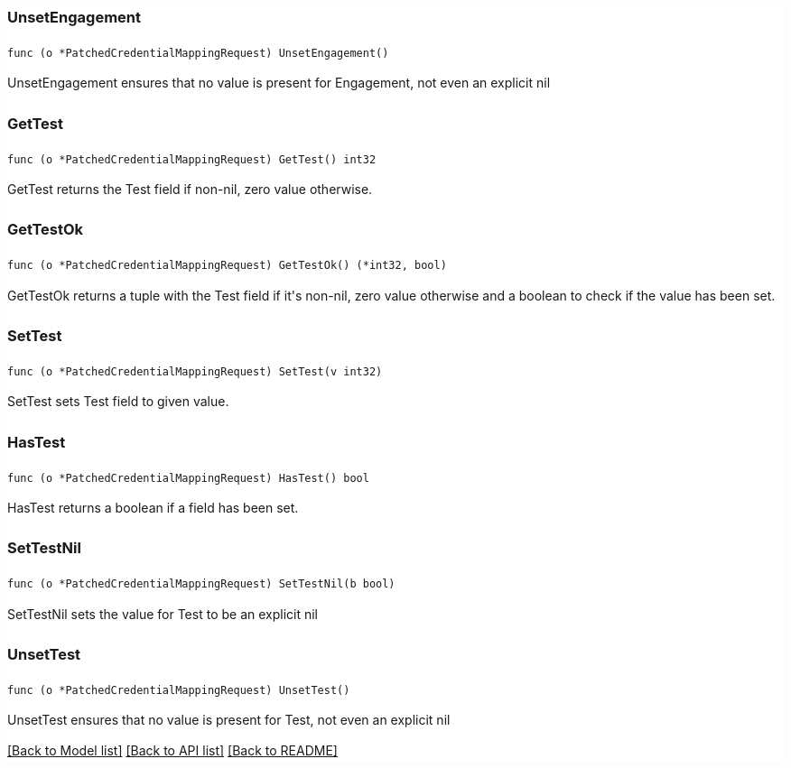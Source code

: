 ### UnsetEngagement
`func (o *PatchedCredentialMappingRequest) UnsetEngagement()`

UnsetEngagement ensures that no value is present for Engagement, not even an explicit nil
### GetTest

`func (o *PatchedCredentialMappingRequest) GetTest() int32`

GetTest returns the Test field if non-nil, zero value otherwise.

### GetTestOk

`func (o *PatchedCredentialMappingRequest) GetTestOk() (*int32, bool)`

GetTestOk returns a tuple with the Test field if it's non-nil, zero value otherwise
and a boolean to check if the value has been set.

### SetTest

`func (o *PatchedCredentialMappingRequest) SetTest(v int32)`

SetTest sets Test field to given value.

### HasTest

`func (o *PatchedCredentialMappingRequest) HasTest() bool`

HasTest returns a boolean if a field has been set.

### SetTestNil

`func (o *PatchedCredentialMappingRequest) SetTestNil(b bool)`

 SetTestNil sets the value for Test to be an explicit nil

### UnsetTest
`func (o *PatchedCredentialMappingRequest) UnsetTest()`

UnsetTest ensures that no value is present for Test, not even an explicit nil

[[Back to Model list]](../README.md#documentation-for-models) [[Back to API list]](../README.md#documentation-for-api-endpoints) [[Back to README]](../README.md)


